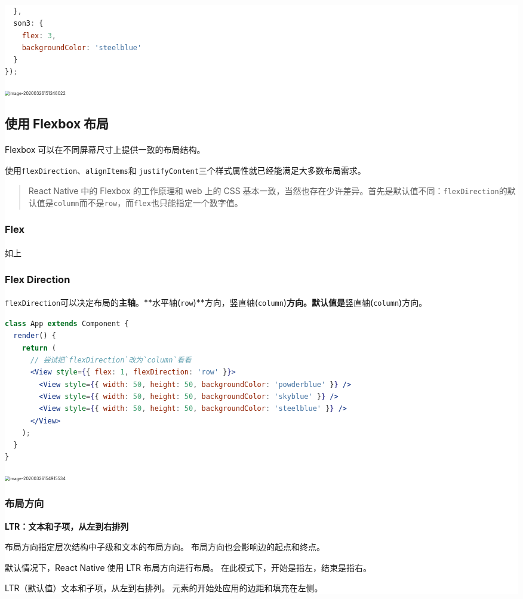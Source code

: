 ```jsx
  },
  son3: {
    flex: 3,
    backgroundColor: 'steelblue'
  }
});
```

<img src="/image-20200326151248022.png" alt="image-20200326151248022" style="zoom:50%;" />

## 使用 Flexbox 布局

Flexbox 可以在不同屏幕尺寸上提供一致的布局结构。

使用`flexDirection`、`alignItems`和 `justifyContent`三个样式属性就已经能满足大多数布局需求。

> React Native 中的 Flexbox 的工作原理和 web 上的 CSS 基本一致，当然也存在少许差异。首先是默认值不同：`flexDirection`的默认值是`column`而不是`row`，而`flex`也只能指定一个数字值。

### Flex

如上

### Flex Direction

`flexDirection`可以决定布局的**主轴**。**水平轴(`row`)**方向，竖直轴(`column`)**方向。默认值是**竖直轴(`column`)方向。

```jsx
class App extends Component {
  render() {
    return (
      // 尝试把`flexDirection`改为`column`看看
      <View style={{ flex: 1, flexDirection: 'row' }}>
        <View style={{ width: 50, height: 50, backgroundColor: 'powderblue' }} />
        <View style={{ width: 50, height: 50, backgroundColor: 'skyblue' }} />
        <View style={{ width: 50, height: 50, backgroundColor: 'steelblue' }} />
      </View>
    );
  }
}
```

<img src="/image-20200326154915534.png" alt="image-20200326154915534" style="zoom:50%;" />

### 布局方向

**LTR：文本和子项，从左到右排列**

布局方向指定层次结构中子级和文本的布局方向。 布局方向也会影响边的起点和终点。

默认情况下，React Native 使用 LTR 布局方向进行布局。 在此模式下，开始是指左，结束是指右。

LTR（默认值）文本和子项，从左到右排列。 元素的开始处应用的边距和填充在左侧。

